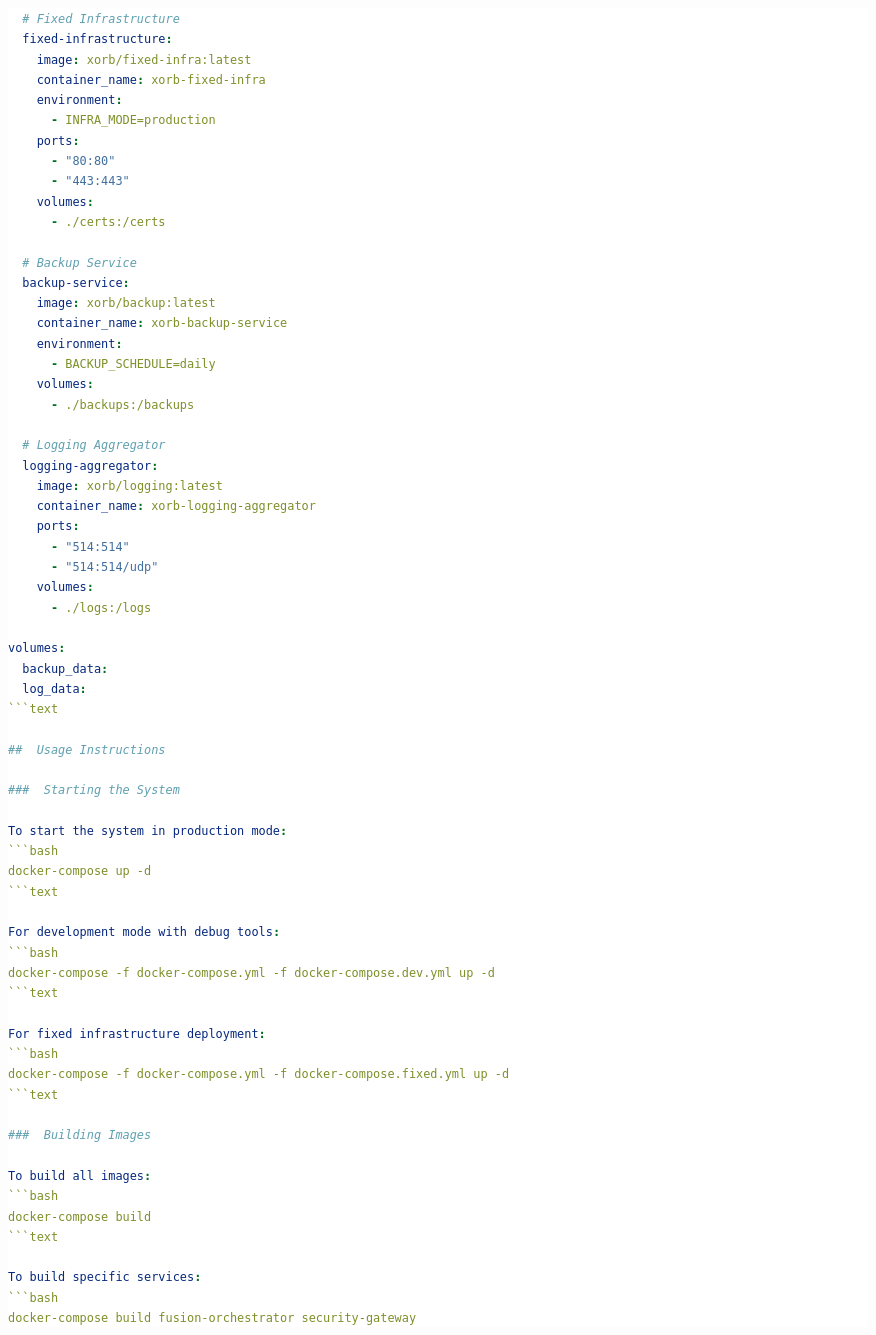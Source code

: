 ```yaml
  # Fixed Infrastructure
  fixed-infrastructure:
    image: xorb/fixed-infra:latest
    container_name: xorb-fixed-infra
    environment:
      - INFRA_MODE=production
    ports:
      - "80:80"
      - "443:443"
    volumes:
      - ./certs:/certs

  # Backup Service
  backup-service:
    image: xorb/backup:latest
    container_name: xorb-backup-service
    environment:
      - BACKUP_SCHEDULE=daily
    volumes:
      - ./backups:/backups

  # Logging Aggregator
  logging-aggregator:
    image: xorb/logging:latest
    container_name: xorb-logging-aggregator
    ports:
      - "514:514"
      - "514:514/udp"
    volumes:
      - ./logs:/logs

volumes:
  backup_data:
  log_data:
```text

##  Usage Instructions

###  Starting the System

To start the system in production mode:
```bash
docker-compose up -d
```text

For development mode with debug tools:
```bash
docker-compose -f docker-compose.yml -f docker-compose.dev.yml up -d
```text

For fixed infrastructure deployment:
```bash
docker-compose -f docker-compose.yml -f docker-compose.fixed.yml up -d
```text

###  Building Images

To build all images:
```bash
docker-compose build
```text

To build specific services:
```bash
docker-compose build fusion-orchestrator security-gateway
```